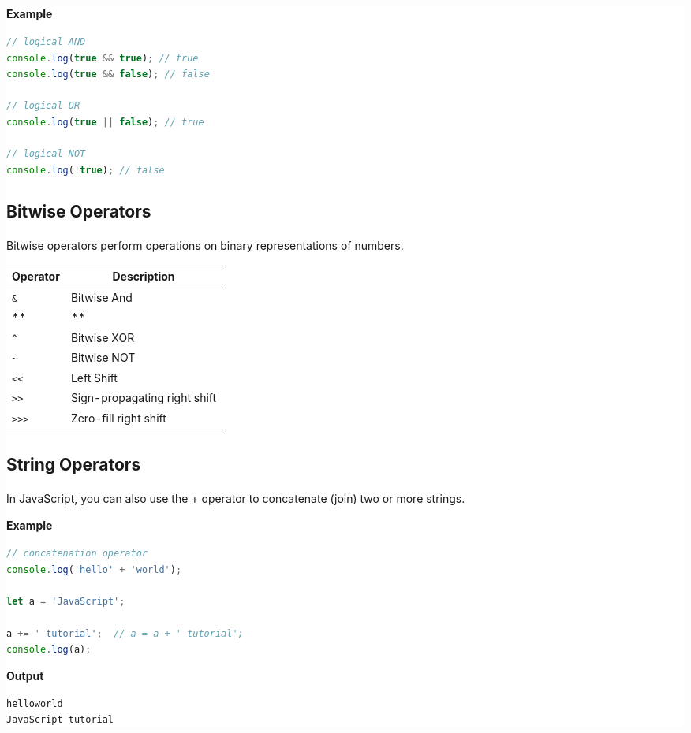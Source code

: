**Example**

```js
// logical AND
console.log(true && true); // true
console.log(true && false); // false

// logical OR
console.log(true || false); // true

// logical NOT
console.log(!true); // false
```

## Bitwise Operators

Bitwise operators perform operations on binary representations of numbers.

|Operator|Description|
| ----------- | ----------- |
|`&`|Bitwise And|
|**|**|Bitwise OR|
|`^`|Bitwise XOR|
|`~`|Bitwise NOT|
|`<<`|Left Shift|
|`>>`|Sign-propagating right shift|
|`>>>`|	Zero-fill right shift|


## String Operators

In JavaScript, you can also use the + operator to concatenate (join) two or more strings.

**Example**
```js
// concatenation operator
console.log('hello' + 'world');

let a = 'JavaScript';

a += ' tutorial';  // a = a + ' tutorial';
console.log(a);
```
**Output**
```
helloworld
JavaScript tutorial
```
